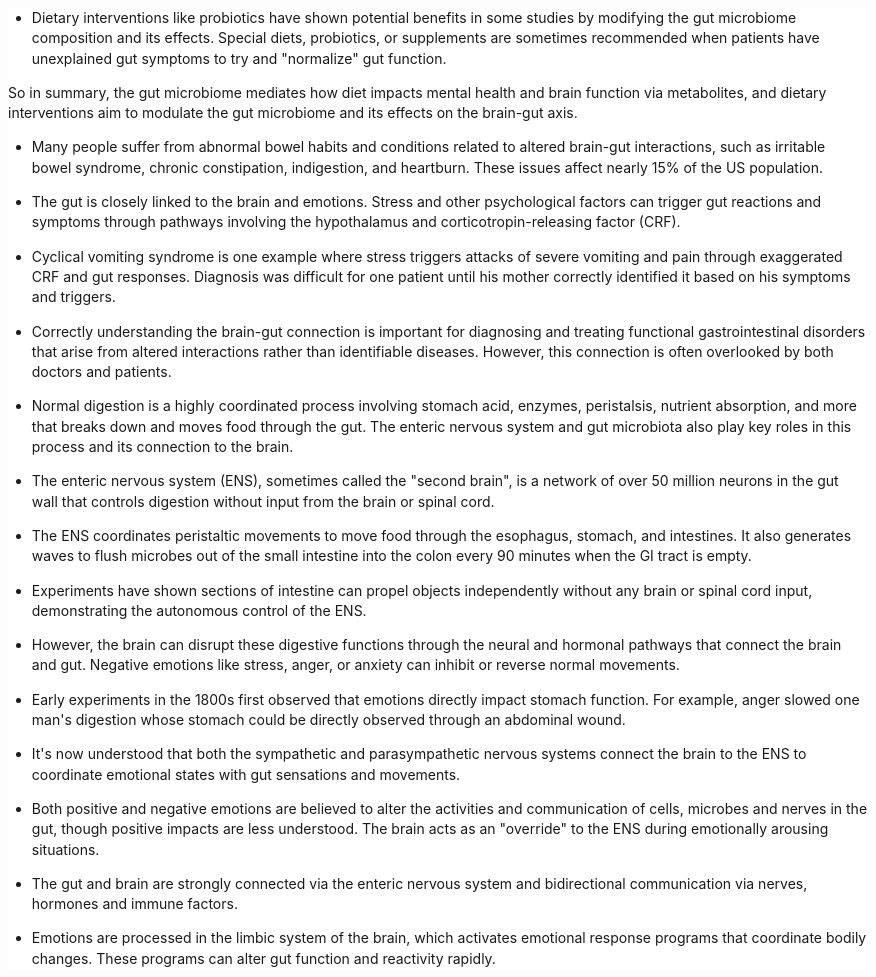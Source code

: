- Dietary interventions like probiotics have shown potential benefits in some studies by modifying the gut microbiome composition and its effects. Special diets, probiotics, or supplements are sometimes recommended when patients have unexplained gut symptoms to try and "normalize" gut function.

So in summary, the gut microbiome mediates how diet impacts mental health and brain function via metabolites, and dietary interventions aim to modulate the gut microbiome and its effects on the brain-gut axis.

- Many people suffer from abnormal bowel habits and conditions related to altered brain-gut interactions, such as irritable bowel syndrome, chronic constipation, indigestion, and heartburn. These issues affect nearly 15% of the US population.

- The gut is closely linked to the brain and emotions. Stress and other psychological factors can trigger gut reactions and symptoms through pathways involving the hypothalamus and corticotropin-releasing factor (CRF). 

- Cyclical vomiting syndrome is one example where stress triggers attacks of severe vomiting and pain through exaggerated CRF and gut responses. Diagnosis was difficult for one patient until his mother correctly identified it based on his symptoms and triggers.

- Correctly understanding the brain-gut connection is important for diagnosing and treating functional gastrointestinal disorders that arise from altered interactions rather than identifiable diseases. However, this connection is often overlooked by both doctors and patients.

- Normal digestion is a highly coordinated process involving stomach acid, enzymes, peristalsis, nutrient absorption, and more that breaks down and moves food through the gut. The enteric nervous system and gut microbiota also play key roles in this process and its connection to the brain.

- The enteric nervous system (ENS), sometimes called the "second brain", is a network of over 50 million neurons in the gut wall that controls digestion without input from the brain or spinal cord. 

- The ENS coordinates peristaltic movements to move food through the esophagus, stomach, and intestines. It also generates waves to flush microbes out of the small intestine into the colon every 90 minutes when the GI tract is empty.

- Experiments have shown sections of intestine can propel objects independently without any brain or spinal cord input, demonstrating the autonomous control of the ENS.

- However, the brain can disrupt these digestive functions through the neural and hormonal pathways that connect the brain and gut. Negative emotions like stress, anger, or anxiety can inhibit or reverse normal movements.

- Early experiments in the 1800s first observed that emotions directly impact stomach function. For example, anger slowed one man's digestion whose stomach could be directly observed through an abdominal wound. 

- It's now understood that both the sympathetic and parasympathetic nervous systems connect the brain to the ENS to coordinate emotional states with gut sensations and movements.

- Both positive and negative emotions are believed to alter the activities and communication of cells, microbes and nerves in the gut, though positive impacts are less understood. The brain acts as an "override" to the ENS during emotionally arousing situations.

- The gut and brain are strongly connected via the enteric nervous system and bidirectional communication via nerves, hormones and immune factors. 

- Emotions are processed in the limbic system of the brain, which activates emotional response programs that coordinate bodily changes. These programs can alter gut function and reactivity rapidly.
